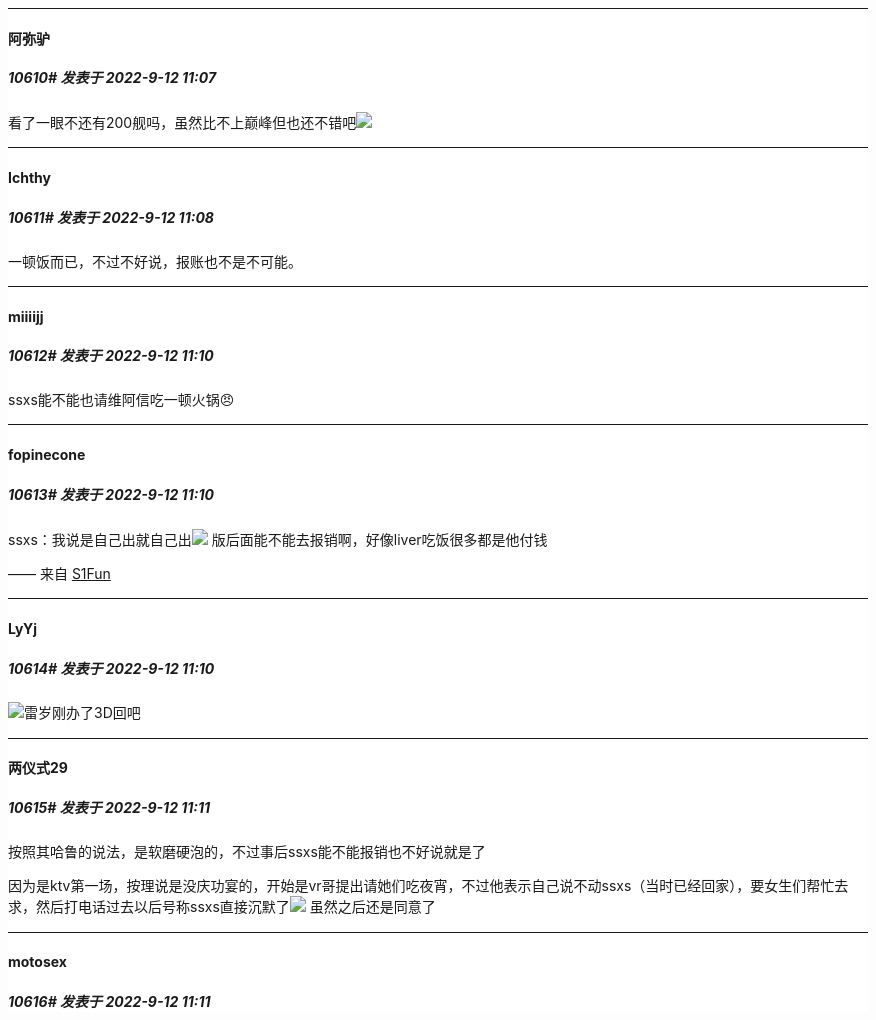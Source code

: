 *****

####  阿弥驴  
##### 10610#       发表于 2022-9-12 11:07

看了一眼不还有200舰吗，虽然比不上巅峰但也还不错吧<img src="https://static.saraba1st.com/image/smiley/face2017/009.gif" referrerpolicy="no-referrer">

*****

####  Ichthy  
##### 10611#       发表于 2022-9-12 11:08

一顿饭而已，不过不好说，报账也不是不可能。

*****

####  miiiijj  
##### 10612#       发表于 2022-9-12 11:10

ssxs能不能也请维阿信吃一顿火锅😠

*****

####  fopinecone  
##### 10613#       发表于 2022-9-12 11:10

ssxs：我说是自己出就自己出<img src="https://static.saraba1st.com/image/smiley/face2017/065.png" referrerpolicy="no-referrer">
版后面能不能去报销啊，好像liver吃饭很多都是他付钱

—— 来自 [S1Fun](https://s1fun.koalcat.com)

*****

####  LyYj  
##### 10614#       发表于 2022-9-12 11:10

<img src="https://static.saraba1st.com/image/smiley/face2017/009.gif" referrerpolicy="no-referrer">雷岁刚办了3D回吧

*****

####  两仪式29  
##### 10615#       发表于 2022-9-12 11:11

按照其哈鲁的说法，是软磨硬泡的，不过事后ssxs能不能报销也不好说就是了

因为是ktv第一场，按理说是没庆功宴的，开始是vr哥提出请她们吃夜宵，不过他表示自己说不动ssxs（当时已经回家），要女生们帮忙去求，然后打电话过去以后号称ssxs直接沉默了<img src="https://static.saraba1st.com/image/smiley/face2017/066.png" referrerpolicy="no-referrer"> 虽然之后还是同意了

*****

####  motosex  
##### 10616#       发表于 2022-9-12 11:11
